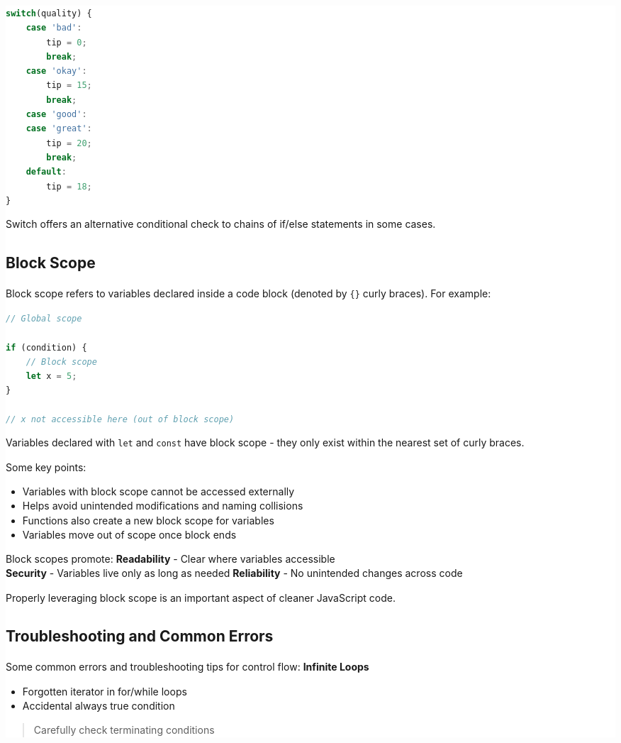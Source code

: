 ```js
switch(quality) {
    case 'bad': 
        tip = 0;
        break;
    case 'okay':
        tip = 15;
        break;
    case 'good':
    case 'great':
        tip = 20;
        break;
    default:
        tip = 18;  
}
```
Switch offers an alternative conditional check to chains of if/else statements in some cases.

## Block Scope

Block scope refers to variables declared inside a code block (denoted by `{}` curly braces). For example:

```js
// Global scope 

if (condition) {
    // Block scope
    let x = 5;
} 

// x not accessible here (out of block scope) 

``` 

Variables declared with `let` and `const` have block scope - they only exist within the nearest set of curly braces.

Some key points:
- Variables with block scope cannot be accessed externally
- Helps avoid unintended modifications and naming collisions  
- Functions also create a new block scope for variables
- Variables move out of scope once block ends

Block scopes promote: 
**Readability** - Clear where variables accessible  
**Security** - Variables live only as long as needed
**Reliability** - No unintended changes across code

Properly leveraging block scope is an important aspect of cleaner JavaScript code.

## Troubleshooting and Common Errors

Some common errors and troubleshooting tips for control flow:
**Infinite Loops**
- Forgotten iterator in for/while loops
- Accidental always true condition 
> Carefully check terminating conditions
